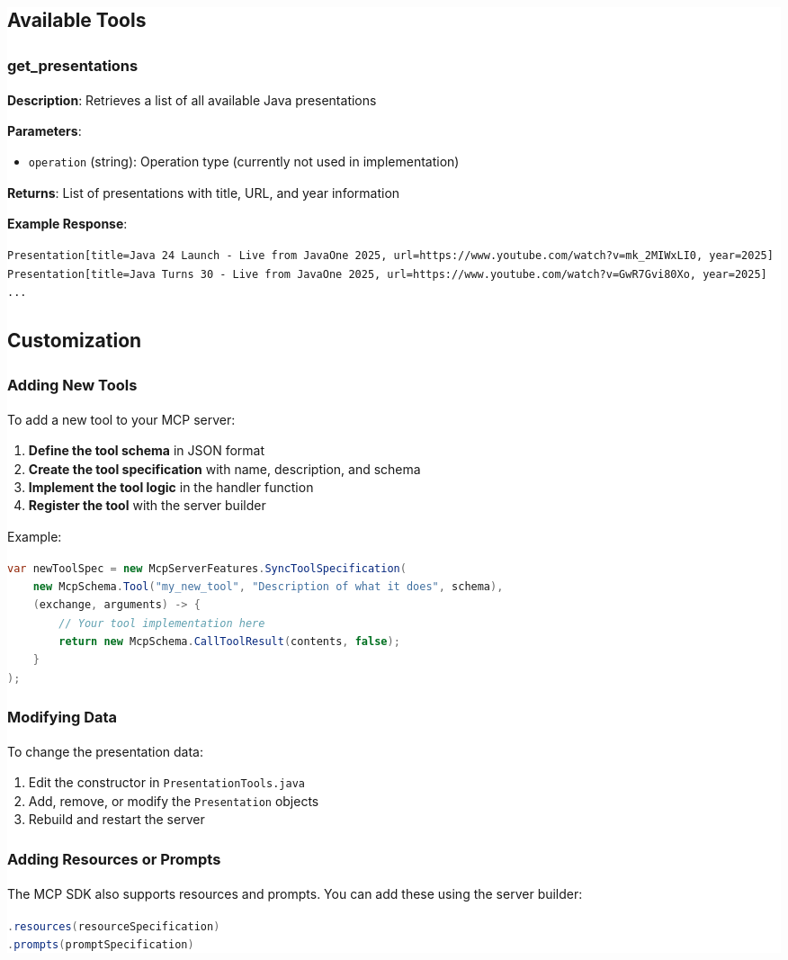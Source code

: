 ## Available Tools

### get_presentations

**Description**: Retrieves a list of all available Java presentations

**Parameters**:
- `operation` (string): Operation type (currently not used in implementation)

**Returns**: List of presentations with title, URL, and year information

**Example Response**:
```
Presentation[title=Java 24 Launch - Live from JavaOne 2025, url=https://www.youtube.com/watch?v=mk_2MIWxLI0, year=2025]
Presentation[title=Java Turns 30 - Live from JavaOne 2025, url=https://www.youtube.com/watch?v=GwR7Gvi80Xo, year=2025]
...
```

## Customization

### Adding New Tools

To add a new tool to your MCP server:

1. **Define the tool schema** in JSON format
2. **Create the tool specification** with name, description, and schema
3. **Implement the tool logic** in the handler function
4. **Register the tool** with the server builder

Example:
```java
var newToolSpec = new McpServerFeatures.SyncToolSpecification(
    new McpSchema.Tool("my_new_tool", "Description of what it does", schema),
    (exchange, arguments) -> {
        // Your tool implementation here
        return new McpSchema.CallToolResult(contents, false);
    }
);
```

### Modifying Data

To change the presentation data:
1. Edit the constructor in `PresentationTools.java`
2. Add, remove, or modify the `Presentation` objects
3. Rebuild and restart the server

### Adding Resources or Prompts

The MCP SDK also supports resources and prompts. You can add these using the server builder:

```java
.resources(resourceSpecification)
.prompts(promptSpecification)
```
